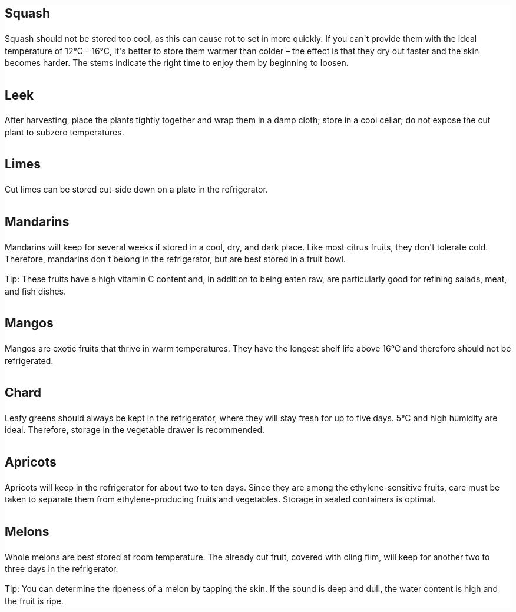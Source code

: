 ## Squash

Squash should not be stored too cool, as this can cause rot to set in more quickly. If you can't provide them with the ideal temperature of 12°C - 16°C, it's better to store them warmer than colder – the effect is that they dry out faster and the skin becomes harder. The stems indicate the right time to enjoy them by beginning to loosen.

## Leek

After harvesting, place the plants tightly together and wrap them in a damp cloth; store in a cool cellar; do not expose the cut plant to subzero temperatures.

## Limes

Cut limes can be stored cut-side down on a plate in the refrigerator.

## Mandarins

Mandarins will keep for several weeks if stored in a cool, dry, and dark place. Like most citrus fruits, they don't tolerate cold. Therefore, mandarins don't belong in the refrigerator, but are best stored in a fruit bowl.

Tip: These fruits have a high vitamin C content and, in addition to being eaten raw, are particularly good for refining salads, meat, and fish dishes.

## Mangos

Mangos are exotic fruits that thrive in warm temperatures. They have the longest shelf life above 16°C and therefore should not be refrigerated.


## Chard

Leafy greens should always be kept in the refrigerator, where they will stay fresh for up to five days. 5°C and high humidity are ideal. Therefore, storage in the vegetable drawer is recommended.

## Apricots

Apricots will keep in the refrigerator for about two to ten days. Since they are among the ethylene-sensitive fruits, care must be taken to separate them from ethylene-producing fruits and vegetables. Storage in sealed containers is optimal.


## Melons

Whole melons are best stored at room temperature. The already cut fruit, covered with cling film, will keep for another two to three days in the refrigerator.

Tip: You can determine the ripeness of a melon by tapping the skin. If the sound is deep and dull, the water content is high and the fruit is ripe.
